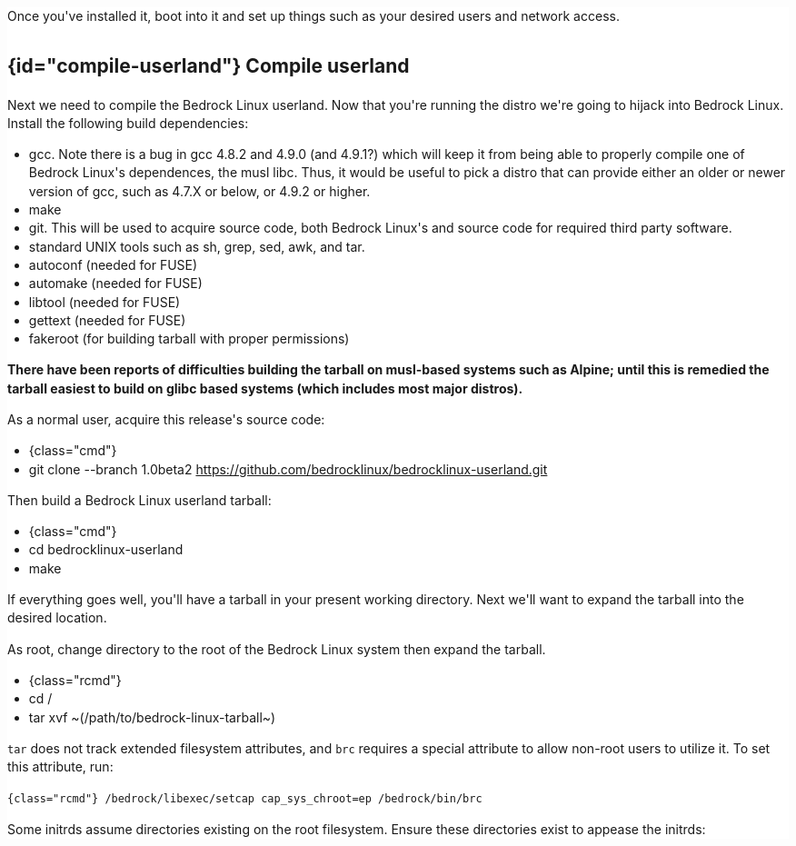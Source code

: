 Once you've installed it, boot into it and set up things such as your desired
users and network access.

## {id="compile-userland"} Compile userland

Next we need to compile the Bedrock Linux userland.  Now that you're running
the distro we're going to hijack into Bedrock Linux.  Install the following
build dependencies:

- gcc.  Note there is a bug in gcc 4.8.2 and 4.9.0 (and 4.9.1?) which will keep it from being able to properly compile one of Bedrock Linux's dependences, the musl libc.  Thus, it would be useful to pick a distro that can provide either an older or newer version of gcc, such as 4.7.X or below, or 4.9.2 or higher.
- make
- git.  This will be used to acquire source code, both Bedrock Linux's
  and source code for required third party software.
- standard UNIX tools such as sh, grep, sed, awk, and tar.
- autoconf (needed for FUSE)
- automake (needed for FUSE)
- libtool (needed for FUSE)
- gettext (needed for FUSE)
- fakeroot (for building tarball with proper permissions)

**There have been reports of difficulties building the tarball on musl-based
systems such as Alpine; until this is remedied the tarball easiest to build on
glibc based systems (which includes most major distros).**

As a normal user, acquire this release's source code:

- {class="cmd"}
- git clone --branch 1.0beta2 https://github.com/bedrocklinux/bedrocklinux-userland.git

Then build a Bedrock Linux userland tarball:

- {class="cmd"}
- cd bedrocklinux-userland
- make

If everything goes well, you'll have a tarball in your present working
directory.  Next we'll want to expand the tarball into the desired location.

As root, change directory to the root of the Bedrock Linux system then expand
the tarball.

- {class="rcmd"}
- cd /
- tar xvf ~(/path/to/bedrock-linux-tarball~)

`tar` does not track extended filesystem attributes, and `brc` requires a
special attribute to allow non-root users to utilize it.  To set this
attribute, run:

    {class="rcmd"} /bedrock/libexec/setcap cap_sys_chroot=ep /bedrock/bin/brc

Some initrds assume directories existing on the root filesystem.  Ensure these
directories exist to appease the initrds:
